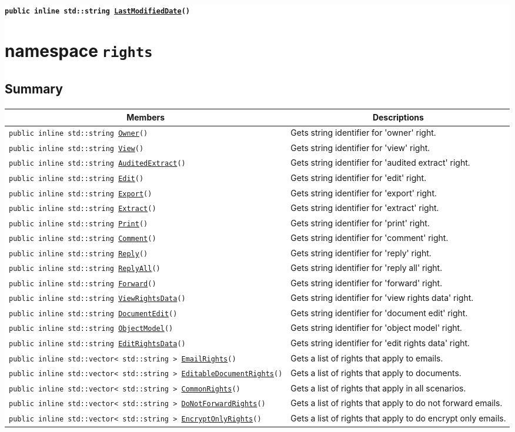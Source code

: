 #### `public inline std::string `[`LastModifiedDate`](#namespaceauditmetadatakeys_1a6f922b51113575a27adab5d52db65f45)`()` 

# namespace `rights` 

## Summary

 Members                        | Descriptions                                
--------------------------------|---------------------------------------------
`public inline std::string `[`Owner`](#namespacerights_1a78ae2a14e80748c484b0ec66a3b25acf)`()`            | Gets string identifier for 'owner' right.
`public inline std::string `[`View`](#namespacerights_1a1f9ac51acbbcffbf90b72a86dedd07e3)`()`            | Gets string identifier for 'view' right.
`public inline std::string `[`AuditedExtract`](#namespacerights_1aee60c916806a96abe19359f9f01518aa)`()`            | Gets string identifier for 'audited extract' right.
`public inline std::string `[`Edit`](#namespacerights_1a41ac483a535f53fdedf37a124bd671d1)`()`            | Gets string identifier for 'edit' right.
`public inline std::string `[`Export`](#namespacerights_1a9551a8149ed6fb783ce7c187d37be59d)`()`            | Gets string identifier for 'export' right.
`public inline std::string `[`Extract`](#namespacerights_1aa3418617a7b778f1222659ae3bb1f9e2)`()`            | Gets string identifier for 'extract' right.
`public inline std::string `[`Print`](#namespacerights_1a9c15aa6440472f0b4b6db7c677960d3e)`()`            | Gets string identifier for 'print' right.
`public inline std::string `[`Comment`](#namespacerights_1a3b4c5996cf11ea0cf6d1127b835ea337)`()`            | Gets string identifier for 'comment' right.
`public inline std::string `[`Reply`](#namespacerights_1a1ef49307b68c4b19ff4020aebf8bf493)`()`            | Gets string identifier for 'reply' right.
`public inline std::string `[`ReplyAll`](#namespacerights_1aa544445bb78d3d060422e2ab6313a864)`()`            | Gets string identifier for 'reply all' right.
`public inline std::string `[`Forward`](#namespacerights_1ac27ea01b2f166a7f3c3feb03a5e9ccb7)`()`            | Gets string identifier for 'forward' right.
`public inline std::string `[`ViewRightsData`](#namespacerights_1a69fdab24dd5ecc1120271f7a766e5e99)`()`            | Gets string identifier for 'view rights data' right.
`public inline std::string `[`DocumentEdit`](#namespacerights_1afe0b2619e58a4e5cf51a91b093a54d5d)`()`            | Gets string identifier for 'document edit' right.
`public inline std::string `[`ObjectModel`](#namespacerights_1a31febf61655fc0139a2b38b5cbe69d9d)`()`            | Gets string identifier for 'object model' right.
`public inline std::string `[`EditRightsData`](#namespacerights_1a19d71da3d99aade00d89febb2ebb8e44)`()`            | Gets string identifier for 'edit rights data' right.
`public inline std::vector< std::string > `[`EmailRights`](#namespacerights_1af9318b3c16f5129e45c34128bb316a84)`()`            | Gets a list of rights that apply to emails.
`public inline std::vector< std::string > `[`EditableDocumentRights`](#namespacerights_1af5a92be6f2ca3201646071de427ccfe3)`()`            | Gets a list of rights that apply to documents.
`public inline std::vector< std::string > `[`CommonRights`](#namespacerights_1aed5c337f3ad74bf4c19e9b9ea959f0f3)`()`            | Gets a list of rights that apply in all scenarios.
`public inline std::vector< std::string > `[`DoNotForwardRights`](#namespacerights_1a8b7a9f9a5f237552d449e583c3da9dc8)`()`            | Gets a list of rights that apply to do not forward emails.
`public inline std::vector< std::string > `[`EncryptOnlyRights`](#namespacerights_1a0a3b50902cbd0cab4472ccf2b5a7b96f)`()`            | Gets a list of rights that apply to do encrypt only emails.

